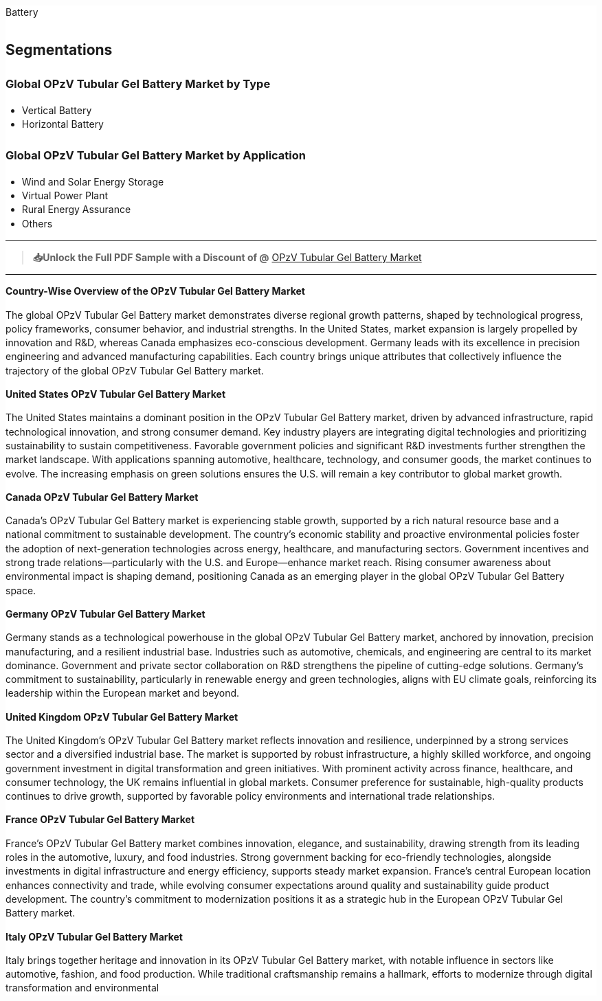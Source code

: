 Battery</li></ul></p><p><h2>Segmentations</h2><h3>Global OPzV Tubular Gel Battery Market by Type</h3><ul><li>Vertical Battery</li><li>Horizontal Battery</li></ul><h3>Global OPzV Tubular Gel Battery Market by Application</h3><ul><li>Wind and Solar Energy Storage</li><li>Virtual Power Plant</li><li>Rural Energy Assurance</li><li>Others</li></ul></p><hr /><blockquote><p><strong>📥Unlock the Full PDF Sample with a Discount of @</strong> <a href="https://www.marketresearchintellect.com/ask-for-discount/?rid=1066231&amp;utm_source=Github-April&amp;utm_medium=026">OPzV Tubular Gel Battery Market</a></p></blockquote><hr /><p class="" data-start="217" data-end="261"><strong data-start="217" data-end="261">Country-Wise Overview of the OPzV Tubular Gel Battery Market</strong></p><p class="" data-start="263" data-end="774">The global OPzV Tubular Gel Battery market demonstrates diverse regional growth patterns, shaped by technological progress, policy frameworks, consumer behavior, and industrial strengths. In the United States, market expansion is largely propelled by innovation and R&amp;D, whereas Canada emphasizes eco-conscious development. Germany leads with its excellence in precision engineering and advanced manufacturing capabilities. Each country brings unique attributes that collectively influence the trajectory of the global OPzV Tubular Gel Battery market.</p><p class="" data-start="776" data-end="1421"><strong data-start="776" data-end="805">United States OPzV Tubular Gel Battery Market</strong></p><p class="" data-start="776" data-end="1421">The United States maintains a dominant position in the OPzV Tubular Gel Battery market, driven by advanced infrastructure, rapid technological innovation, and strong consumer demand. Key industry players are integrating digital technologies and prioritizing sustainability to sustain competitiveness. Favorable government policies and significant R&amp;D investments further strengthen the market landscape. With applications spanning automotive, healthcare, technology, and consumer goods, the market continues to evolve. The increasing emphasis on green solutions ensures the U.S. will remain a key contributor to global market growth.</p><p class="" data-start="1423" data-end="2019"><strong data-start="1423" data-end="1445">Canada OPzV Tubular Gel Battery Market</strong></p><p class="" data-start="1423" data-end="2019">Canada&rsquo;s OPzV Tubular Gel Battery market is experiencing stable growth, supported by a rich natural resource base and a national commitment to sustainable development. The country&rsquo;s economic stability and proactive environmental policies foster the adoption of next-generation technologies across energy, healthcare, and manufacturing sectors. Government incentives and strong trade relations&mdash;particularly with the U.S. and Europe&mdash;enhance market reach. Rising consumer awareness about environmental impact is shaping demand, positioning Canada as an emerging player in the global OPzV Tubular Gel Battery space.</p><p class="" data-start="2021" data-end="2591"><strong data-start="2021" data-end="2044">Germany OPzV Tubular Gel Battery Market</strong></p><p class="" data-start="2021" data-end="2591">Germany stands as a technological powerhouse in the global OPzV Tubular Gel Battery market, anchored by innovation, precision manufacturing, and a resilient industrial base. Industries such as automotive, chemicals, and engineering are central to its market dominance. Government and private sector collaboration on R&amp;D strengthens the pipeline of cutting-edge solutions. Germany&rsquo;s commitment to sustainability, particularly in renewable energy and green technologies, aligns with EU climate goals, reinforcing its leadership within the European market and beyond.</p><p class="" data-start="2593" data-end="3221"><strong data-start="2593" data-end="2623">United Kingdom OPzV Tubular Gel Battery Market</strong></p><p class="" data-start="2593" data-end="3221">The United Kingdom&rsquo;s OPzV Tubular Gel Battery market reflects innovation and resilience, underpinned by a strong services sector and a diversified industrial base. The market is supported by robust infrastructure, a highly skilled workforce, and ongoing government investment in digital transformation and green initiatives. With prominent activity across finance, healthcare, and consumer technology, the UK remains influential in global markets. Consumer preference for sustainable, high-quality products continues to drive growth, supported by favorable policy environments and international trade relationships.</p><p class="" data-start="3223" data-end="3838"><strong data-start="3223" data-end="3245">France OPzV Tubular Gel Battery Market</strong></p><p class="" data-start="3223" data-end="3838">France&rsquo;s OPzV Tubular Gel Battery market combines innovation, elegance, and sustainability, drawing strength from its leading roles in the automotive, luxury, and food industries. Strong government backing for eco-friendly technologies, alongside investments in digital infrastructure and energy efficiency, supports steady market expansion. France&rsquo;s central European location enhances connectivity and trade, while evolving consumer expectations around quality and sustainability guide product development. The country&rsquo;s commitment to modernization positions it as a strategic hub in the European OPzV Tubular Gel Battery market.</p><p class="" data-start="3840" data-end="4422"><strong data-start="3840" data-end="3861">Italy OPzV Tubular Gel Battery Market</strong></p><p class="" data-start="3840" data-end="4422">Italy brings together heritage and innovation in its OPzV Tubular Gel Battery market, with notable influence in sectors like automotive, fashion, and food production. While traditional craftsmanship remains a hallmark, efforts to modernize through digital transformation and environmental